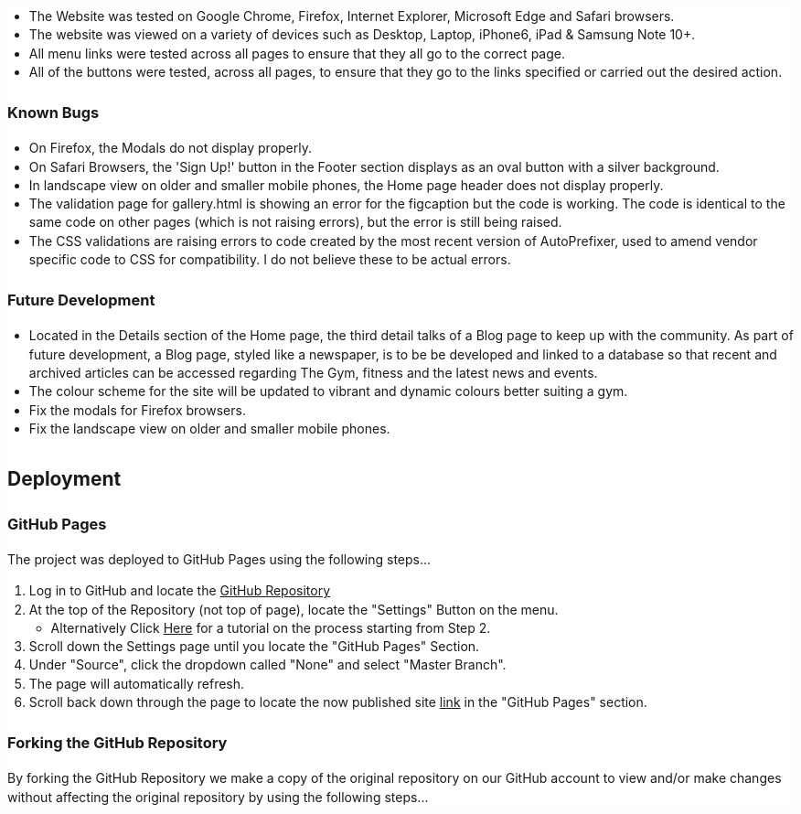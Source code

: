 -   The Website was tested on Google Chrome, Firefox, Internet Explorer, Microsoft Edge and Safari browsers.
-   The website was viewed on a variety of devices such as Desktop, Laptop, iPhone6, iPad & Samsung Note 10+.
-   All menu links were tested across all pages to ensure that they all go to the correct page.
-   All of the buttons were tested, across all pages, to ensure that they go to the links specified or carried out the desired action.

### Known Bugs

-   On Firefox, the Modals do not display properly.
-   On Safari Browsers, the 'Sign Up!' button in the Footer section displays as an oval button with a silver background.
-   In landscape view on older and smaller mobile phones, the Home page header does not display properly.
-   The validation page for gallery.html is showing an error for the figcaption but the code is working. The code is identical to the same code on other pages (which is not raising errors), but the error is still being raised.
-   The CSS validations are raising errors to code created by the most recent version of AutoPrefixer, used to amend vendor specific code to CSS for compatibility. I do not believe these to be actual errors.

### Future Development

-   Located in the Details section of the Home page, the third detail talks of a Blog page to keep up with the community. As part of future development, a Blog page, styled like a newspaper, is to be be developed and linked to a database so that recent and archived articles can be accessed regarding The Gym, fitness and the latest news and events.
-   The colour scheme for the site will be updated to vibrant and dynamic colours better suiting a gym.
-   Fix the modals for Firefox browsers.
-   Fix the landscape view on older and smaller mobile phones.

## Deployment

### GitHub Pages

The project was deployed to GitHub Pages using the following steps...

1. Log in to GitHub and locate the [GitHub Repository](https://github.com/rdylanward/thegym.com)
2. At the top of the Repository (not top of page), locate the "Settings" Button on the menu.
    - Alternatively Click [Here](https://guides.github.com/features/pages/) for a tutorial on the process starting from Step 2.
3. Scroll down the Settings page until you locate the "GitHub Pages" Section.
4. Under "Source", click the dropdown called "None" and select "Master Branch".
5. The page will automatically refresh.
6. Scroll back down through the page to locate the now published site [link](https://rdylanward.github.io/thegym.com/index.html) in the "GitHub Pages" section.

### Forking the GitHub Repository

By forking the GitHub Repository we make a copy of the original repository on our GitHub account to view and/or make changes without affecting the original repository by using the following steps...
